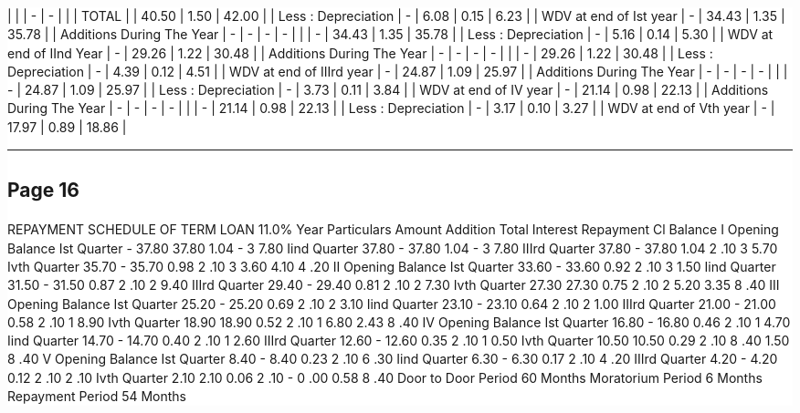 |  |  | - | - |  |
| TOTAL |  | 40.50 | 1.50 | 42.00 |
| Less : Depreciation | - | 6.08 | 0.15 | 6.23 |
| WDV at end of Ist year | - | 34.43 | 1.35 | 35.78 |
| Additions During The Year | - | - | - | - |
|  | - | 34.43 | 1.35 | 35.78 |
| Less : Depreciation | - | 5.16 | 0.14 | 5.30 |
| WDV at end of IInd Year | - | 29.26 | 1.22 | 30.48 |
| Additions During The Year | - | - | - | - |
|  | - | 29.26 | 1.22 | 30.48 |
| Less : Depreciation | - | 4.39 | 0.12 | 4.51 |
| WDV at end of IIIrd year | - | 24.87 | 1.09 | 25.97 |
| Additions During The Year | - | - | - | - |
|  | - | 24.87 | 1.09 | 25.97 |
| Less : Depreciation | - | 3.73 | 0.11 | 3.84 |
| WDV at end of IV year | - | 21.14 | 0.98 | 22.13 |
| Additions During The Year | - | - | - | - |
|  | - | 21.14 | 0.98 | 22.13 |
| Less : Depreciation | - | 3.17 | 0.10 | 3.27 |
| WDV at end of Vth year | - | 17.97 | 0.89 | 18.86 |

---

## Page 16

REPAYMENT SCHEDULE OF TERM LOAN 11.0% Year Particulars Amount Addition Total Interest Repayment Cl Balance I Opening Balance Ist Quarter - 37.80 37.80 1.04 - 3 7.80 Iind Quarter 37.80 - 37.80 1.04 - 3 7.80 IIIrd Quarter 37.80 - 37.80 1.04 2 .10 3 5.70 Ivth Quarter 35.70 - 35.70 0.98 2 .10 3 3.60 4.10 4 .20 II Opening Balance Ist Quarter 33.60 - 33.60 0.92 2 .10 3 1.50 Iind Quarter 31.50 - 31.50 0.87 2 .10 2 9.40 IIIrd Quarter 29.40 - 29.40 0.81 2 .10 2 7.30 Ivth Quarter 27.30 27.30 0.75 2 .10 2 5.20 3.35 8 .40 III Opening Balance Ist Quarter 25.20 - 25.20 0.69 2 .10 2 3.10 Iind Quarter 23.10 - 23.10 0.64 2 .10 2 1.00 IIIrd Quarter 21.00 - 21.00 0.58 2 .10 1 8.90 Ivth Quarter 18.90 18.90 0.52 2 .10 1 6.80 2.43 8 .40 IV Opening Balance Ist Quarter 16.80 - 16.80 0.46 2 .10 1 4.70 Iind Quarter 14.70 - 14.70 0.40 2 .10 1 2.60 IIIrd Quarter 12.60 - 12.60 0.35 2 .10 1 0.50 Ivth Quarter 10.50 10.50 0.29 2 .10 8 .40 1.50 8 .40 V Opening Balance Ist Quarter 8.40 - 8.40 0.23 2 .10 6 .30 Iind Quarter 6.30 - 6.30 0.17 2 .10 4 .20 IIIrd Quarter 4.20 - 4.20 0.12 2 .10 2 .10 Ivth Quarter 2.10 2.10 0.06 2 .10 - 0 .00 0.58 8 .40 Door to Door Period 60 Months Moratorium Period 6 Months Repayment Period 54 Months
